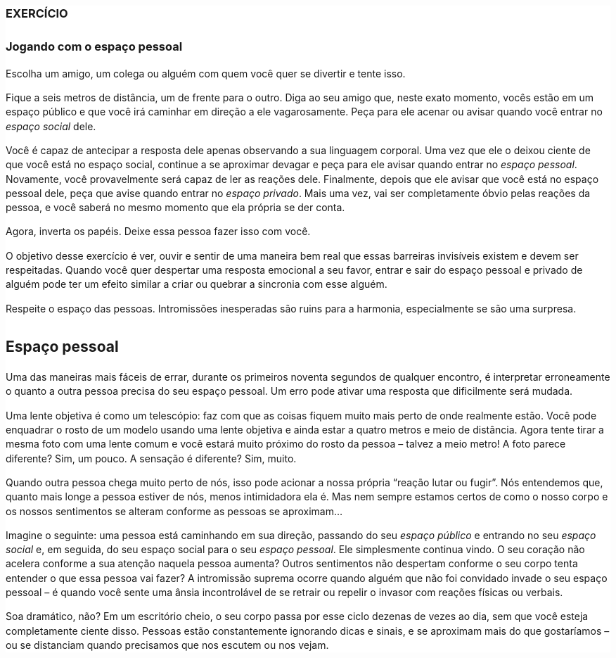### EXERCÍCIO

### Jogando com o espaço pessoal

Escolha um amigo, um colega ou alguém com quem você quer se divertir e tente isso.

Fique a seis metros de distância, um de frente para o outro. Diga ao seu amigo que, neste exato momento, vocês estão em um espaço público e que você irá caminhar em direção a ele vagarosamente. Peça para ele acenar ou avisar quando você entrar no *espaço social* dele.

Você é capaz de antecipar a resposta dele apenas observando a sua linguagem corporal. Uma vez que ele o deixou ciente de que você está no espaço social, continue a se aproximar devagar e peça para ele avisar quando entrar no *espaço pessoal*. Novamente, você provavelmente será capaz de ler as reações dele. Finalmente, depois que ele avisar que você está no espaço pessoal dele, peça que avise quando entrar no *espaço privado*. Mais uma vez, vai ser completamente óbvio pelas reações da pessoa, e você saberá no mesmo momento que ela própria se der conta.

Agora, inverta os papéis. Deixe essa pessoa fazer isso com você.

O objetivo desse exercício é ver, ouvir e sentir de uma maneira bem real que essas barreiras invisíveis existem e devem ser respeitadas. Quando você quer despertar uma resposta emocional a seu favor, entrar e sair do espaço pessoal e privado de alguém pode ter um efeito similar a criar ou quebrar a sincronia com esse alguém.

Respeite o espaço das pessoas. Intromissões inesperadas são ruins para a harmonia, especialmente se são uma surpresa.

## Espaço pessoal

Uma das maneiras mais fáceis de errar, durante os primeiros noventa segundos de qualquer encontro, é interpretar erroneamente o quanto a outra pessoa precisa do seu espaço pessoal. Um erro pode ativar uma resposta que dificilmente será mudada.

Uma lente objetiva é como um telescópio: faz com que as coisas fiquem muito mais perto de onde realmente estão. Você pode enquadrar o rosto de um modelo usando uma lente objetiva e ainda estar a quatro metros e meio de distância. Agora tente tirar a mesma foto com uma lente comum e você estará muito próximo do rosto da pessoa – talvez a meio metro\! A foto parece diferente? Sim, um pouco. A sensação é diferente? Sim, muito.

Quando outra pessoa chega muito perto de nós, isso pode acionar a nossa própria “reação lutar ou fugir”. Nós entendemos que, quanto mais longe a pessoa estiver de nós, menos intimidadora ela é. Mas nem sempre estamos certos de como o nosso corpo e os nossos sentimentos se alteram conforme as pessoas se aproximam…

Imagine o seguinte: uma pessoa está caminhando em sua direção, passando do seu *espaço público* e entrando no seu *espaço social* e, em seguida, do seu espaço social para o seu *espaço* *pessoal*. Ele simplesmente continua vindo. O seu coração não acelera conforme a sua atenção naquela pessoa aumenta? Outros sentimentos não despertam conforme o seu corpo tenta entender o que essa pessoa vai fazer? A intromissão suprema ocorre quando alguém que não foi convidado invade o seu espaço pessoal – é quando você sente uma ânsia incontrolável de se retrair ou repelir o invasor com reações físicas ou verbais.

Soa dramático, não? Em um escritório cheio, o seu corpo passa por esse ciclo dezenas de vezes ao dia, sem que você esteja completamente ciente disso. Pessoas estão constantemente ignorando dicas e sinais, e se aproximam mais do que gostaríamos – ou se distanciam quando precisamos que nos escutem ou nos vejam.
